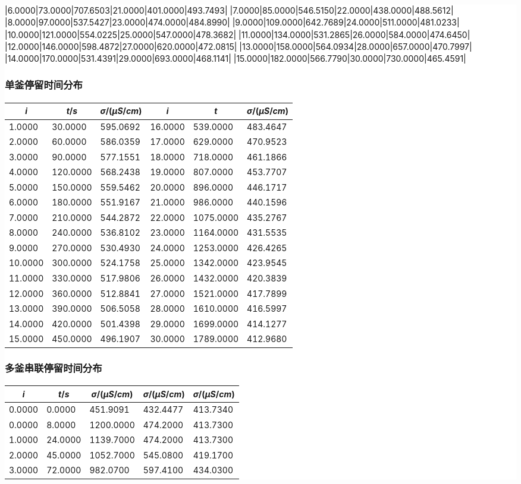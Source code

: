 |6.0000|73.0000|707.6503|21.0000|401.0000|493.7493|
|7.0000|85.0000|546.5150|22.0000|438.0000|488.5612|
|8.0000|97.0000|537.5427|23.0000|474.0000|484.8990|
|9.0000|109.0000|642.7689|24.0000|511.0000|481.0233|
|10.0000|121.0000|554.0225|25.0000|547.0000|478.3682|
|11.0000|134.0000|531.2865|26.0000|584.0000|474.6450|
|12.0000|146.0000|598.4872|27.0000|620.0000|472.0815|
|13.0000|158.0000|564.0934|28.0000|657.0000|470.7997|
|14.0000|170.0000|531.4391|29.0000|693.0000|468.1141|
|15.0000|182.0000|566.7790|30.0000|730.0000|465.4591|

### 单釜停留时间分布
|$i$|$t/s$|$\sigma/(\mu S/cm)$|$i$|$t$|$\sigma/(\mu S/cm)$|
|-|-|-|-|-|-|
|1.0000|30.0000|595.0692|16.0000|539.0000|483.4647|
|2.0000|60.0000|586.0359|17.0000|629.0000|470.9523|
|3.0000|90.0000|577.1551|18.0000|718.0000|461.1866|
|4.0000|120.0000|568.2438|19.0000|807.0000|453.7707|
|5.0000|150.0000|559.5462|20.0000|896.0000|446.1717|
|6.0000|180.0000|551.9167|21.0000|986.0000|440.1596|
|7.0000|210.0000|544.2872|22.0000|1075.0000|435.2767|
|8.0000|240.0000|536.8102|23.0000|1164.0000|431.5535|
|9.0000|270.0000|530.4930|24.0000|1253.0000|426.4265|
|10.0000|300.0000|524.1758|25.0000|1342.0000|423.9545|
|11.0000|330.0000|517.9806|26.0000|1432.0000|420.3839|
|12.0000|360.0000|512.8841|27.0000|1521.0000|417.7899|
|13.0000|390.0000|506.5058|28.0000|1610.0000|416.5997|
|14.0000|420.0000|501.4398|29.0000|1699.0000|414.1277|
|15.0000|450.0000|496.1907|30.0000|1789.0000|412.9680|

### 多釜串联停留时间分布
|$i$|$t/s$|$\sigma/(\mu S/cm)$|$\sigma/(\mu S/cm)$|$\sigma/(\mu S/cm)$|
|-|-|-|-|-|
|0.0000|0.0000|451.9091|432.4477|413.7340|
|0.0000|8.0000|1200.0000|474.2000|413.7300|
|1.0000|24.0000|1139.7000|474.2000|413.7300|
|2.0000|45.0000|1052.7000|545.0800|419.1700|
|3.0000|72.0000|982.0700|597.4100|434.0300|
